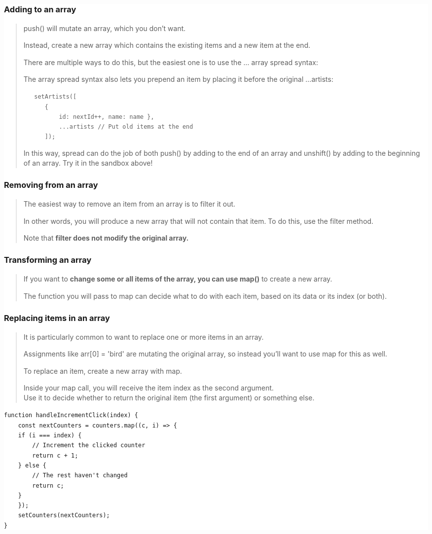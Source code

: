 ### Adding to an array

> push() will mutate an array, which you don’t want.
>
> Instead, create a new array which contains the existing items and a new item at the end.
>
> There are multiple ways to do this, but the easiest one is to use the ... array spread syntax:
>
> The array spread syntax also lets you prepend an item by placing it before the original ...artists:
>
>        setArtists([
>           {
>               id: nextId++, name: name },
>               ...artists // Put old items at the end
>           ]);
>
> In this way, spread can do the job of both push() by adding to the end of an array and unshift() by adding to the beginning of an array. Try it in the sandbox above!

### Removing from an array

> The easiest way to remove an item from an array is to filter it out.
>
> In other words, you will produce a new array that will not contain that item. To do this, use the filter method.
>
> Note that **filter does not modify the original array.**

### Transforming an array

> If you want to **change some or all items of the array, you can use map()** to create a new array.
>
> The function you will pass to map can decide what to do with each item, based on its data or its index (or both).

### Replacing items in an array

> It is particularly common to want to replace one or more items in an array.
>
> Assignments like arr[0] = 'bird' are mutating the original array, so instead you’ll want to use map for this as well.
>
> To replace an item, create a new array with map.
>
> Inside your map call, you will receive the item index as the second argument.  
> Use it to decide whether to return the original item (the first argument) or something else.

    function handleIncrementClick(index) {
        const nextCounters = counters.map((c, i) => {
        if (i === index) {
            // Increment the clicked counter
            return c + 1;
        } else {
            // The rest haven't changed
            return c;
        }
        });
        setCounters(nextCounters);
    }
